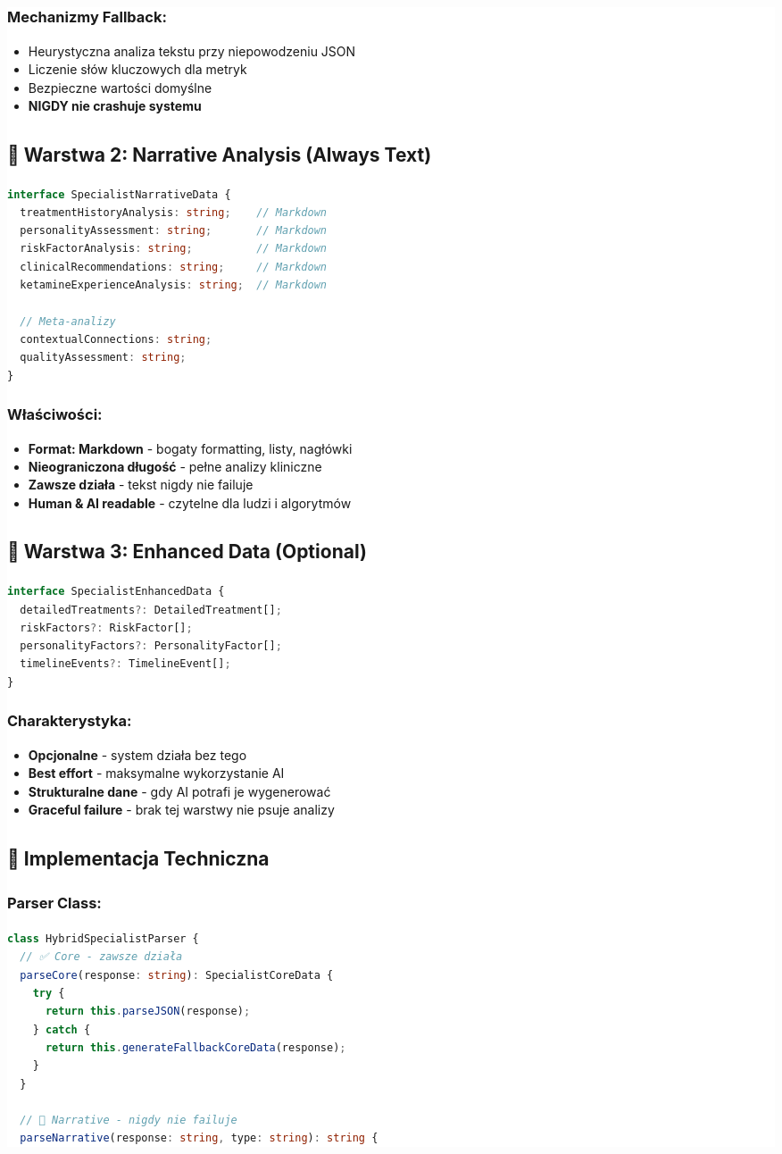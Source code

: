 ### **Mechanizmy Fallback:**
- Heurystyczna analiza tekstu przy niepowodzeniu JSON
- Liczenie słów kluczowych dla metryk
- Bezpieczne wartości domyślne
- **NIGDY nie crashuje systemu**

## 📖 **Warstwa 2: Narrative Analysis (Always Text)**

```typescript
interface SpecialistNarrativeData {
  treatmentHistoryAnalysis: string;    // Markdown
  personalityAssessment: string;       // Markdown  
  riskFactorAnalysis: string;          // Markdown
  clinicalRecommendations: string;     // Markdown
  ketamineExperienceAnalysis: string;  // Markdown
  
  // Meta-analizy
  contextualConnections: string;
  qualityAssessment: string;
}
```

### **Właściwości:**
- **Format: Markdown** - bogaty formatting, listy, nagłówki
- **Nieograniczona długość** - pełne analizy kliniczne
- **Zawsze działa** - tekst nigdy nie failuje
- **Human & AI readable** - czytelne dla ludzi i algorytmów

## 🎯 **Warstwa 3: Enhanced Data (Optional)**

```typescript
interface SpecialistEnhancedData {
  detailedTreatments?: DetailedTreatment[];
  riskFactors?: RiskFactor[];  
  personalityFactors?: PersonalityFactor[];
  timelineEvents?: TimelineEvent[];
}
```

### **Charakterystyka:**
- **Opcjonalne** - system działa bez tego
- **Best effort** - maksymalne wykorzystanie AI
- **Strukturalne dane** - gdy AI potrafi je wygenerować
- **Graceful failure** - brak tej warstwy nie psuje analizy

## 🔧 **Implementacja Techniczna**

### **Parser Class:**

```typescript
class HybridSpecialistParser {
  // ✅ Core - zawsze działa
  parseCore(response: string): SpecialistCoreData {
    try {
      return this.parseJSON(response);
    } catch {
      return this.generateFallbackCoreData(response);
    }
  }
  
  // 📝 Narrative - nigdy nie failuje  
  parseNarrative(response: string, type: string): string {
```